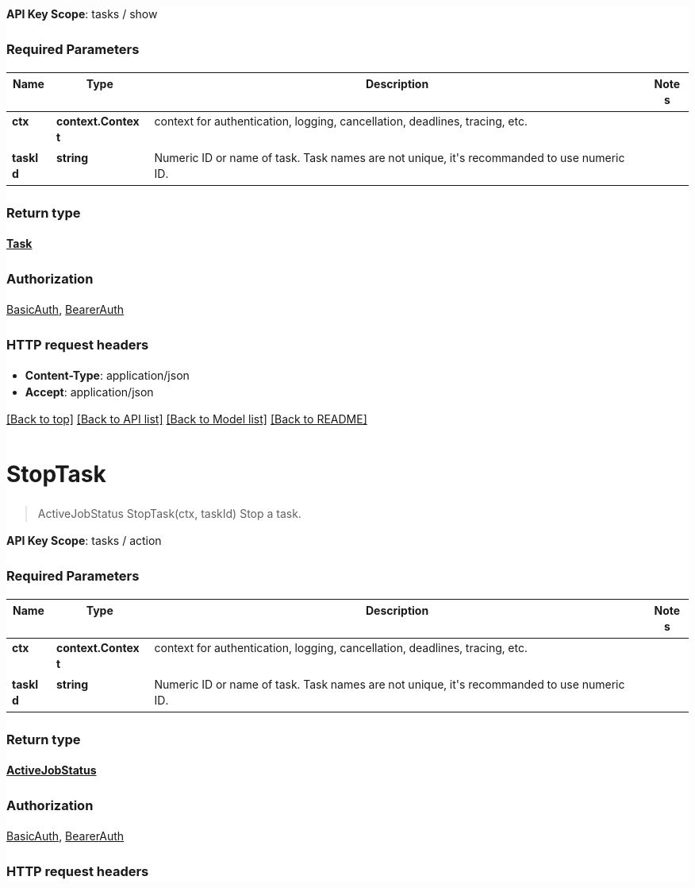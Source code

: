 **API Key Scope**: tasks / show

### Required Parameters

Name | Type | Description  | Notes
------------- | ------------- | ------------- | -------------
 **ctx** | **context.Context** | context for authentication, logging, cancellation, deadlines, tracing, etc.
  **taskId** | **string**| Numeric ID or name of task. Task names are not unique, it&#39;s recommanded to use numeric ID. | 

### Return type

[**Task**](task.md)

### Authorization

[BasicAuth](../README.md#BasicAuth), [BearerAuth](../README.md#BearerAuth)

### HTTP request headers

 - **Content-Type**: application/json
 - **Accept**: application/json

[[Back to top]](#) [[Back to API list]](../README.md#documentation-for-api-endpoints) [[Back to Model list]](../README.md#documentation-for-models) [[Back to README]](../README.md)

# **StopTask**
> ActiveJobStatus StopTask(ctx, taskId)
Stop a task.

**API Key Scope**: tasks / action

### Required Parameters

Name | Type | Description  | Notes
------------- | ------------- | ------------- | -------------
 **ctx** | **context.Context** | context for authentication, logging, cancellation, deadlines, tracing, etc.
  **taskId** | **string**| Numeric ID or name of task. Task names are not unique, it&#39;s recommanded to use numeric ID. | 

### Return type

[**ActiveJobStatus**](active_job_status.md)

### Authorization

[BasicAuth](../README.md#BasicAuth), [BearerAuth](../README.md#BearerAuth)

### HTTP request headers
